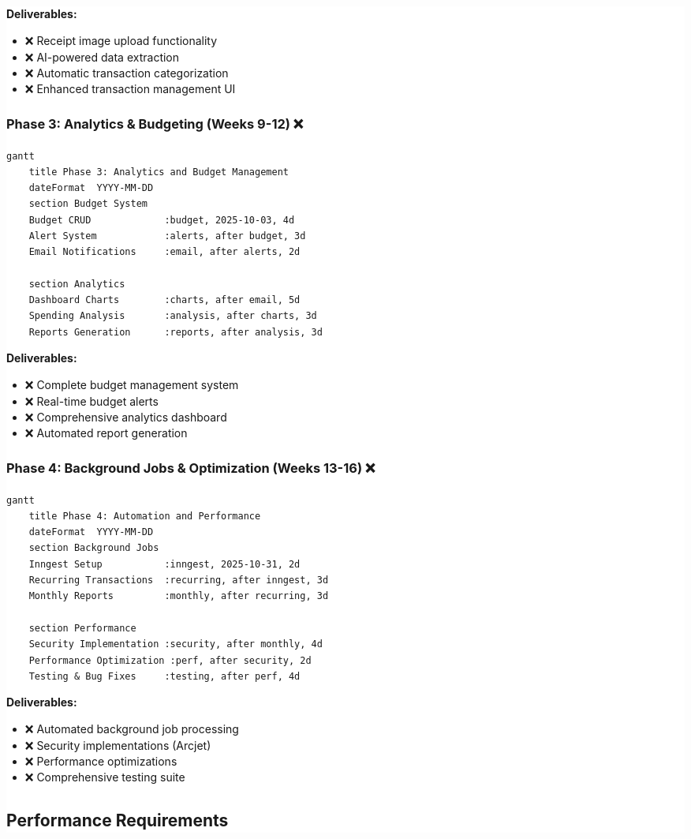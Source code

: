 **Deliverables:**
- ❌ Receipt image upload functionality
- ❌ AI-powered data extraction
- ❌ Automatic transaction categorization
- ❌ Enhanced transaction management UI

### Phase 3: Analytics & Budgeting (Weeks 9-12) ❌
```mermaid
gantt
    title Phase 3: Analytics and Budget Management
    dateFormat  YYYY-MM-DD
    section Budget System
    Budget CRUD             :budget, 2025-10-03, 4d
    Alert System            :alerts, after budget, 3d
    Email Notifications     :email, after alerts, 2d
    
    section Analytics
    Dashboard Charts        :charts, after email, 5d
    Spending Analysis       :analysis, after charts, 3d
    Reports Generation      :reports, after analysis, 3d
```

**Deliverables:**
- ❌ Complete budget management system
- ❌ Real-time budget alerts
- ❌ Comprehensive analytics dashboard
- ❌ Automated report generation

### Phase 4: Background Jobs & Optimization (Weeks 13-16) ❌
```mermaid
gantt
    title Phase 4: Automation and Performance
    dateFormat  YYYY-MM-DD
    section Background Jobs
    Inngest Setup           :inngest, 2025-10-31, 2d
    Recurring Transactions  :recurring, after inngest, 3d
    Monthly Reports         :monthly, after recurring, 3d
    
    section Performance
    Security Implementation :security, after monthly, 4d
    Performance Optimization :perf, after security, 2d
    Testing & Bug Fixes     :testing, after perf, 4d
```

**Deliverables:**
- ❌ Automated background job processing
- ❌ Security implementations (Arcjet)
- ❌ Performance optimizations
- ❌ Comprehensive testing suite

## Performance Requirements
